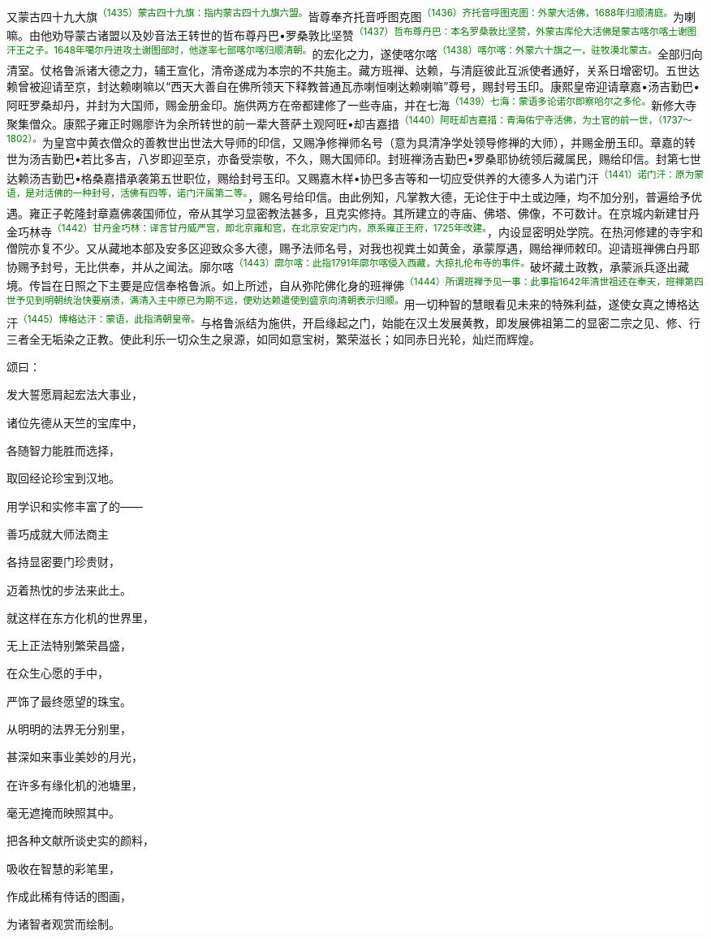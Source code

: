 又蒙古四十九大旗<sup><font color="green">（1435）蒙古四十九旗：指内蒙古四十九旗六盟。</font></sup>皆尊奉齐托音呼图克图<sup><font color="green">（1436）齐托音呼图克图：外蒙大活佛，1688年归顺清庭。</font></sup>为喇嘛。由他劝导蒙古诸盟以及妙音法王转世的哲布尊丹巴•罗桑敦比坚赞<sup><font color="green">（1437）哲布尊丹巴：本名罗桑敦比坚赞，外蒙古库伦大活佛是蒙古喀尔喀土谢图汗王之子。1648年噶尔丹进攻土谢图部时，他遂率七部喀尔喀归顺清朝。</font></sup>的宏化之力，遂使喀尔喀<sup><font color="green">（1438）喀尔喀：外蒙六十旗之一，驻牧漠北蒙古。</font></sup>全部归向清室。仗格鲁派诸大德之力，辅王宣化，清帝遂成为本宗的不共施主。藏方班禅、达赖，与清庭彼此互派使者通好，关系日增密切。五世达赖曾被迎请至京，封达赖喇嘛以“西天大善自在佛所领天下释教普通瓦赤喇恒喇达赖喇嘛”尊号，赐封号玉印。康熙皇帝迎请章嘉•汤吉勤巴•阿旺罗桑却丹，并封为大国师，赐金册金印。施供两方在帝都建修了一些寺庙，并在七海<sup><font color="green">（1439）七海：蒙语多论诺尔即察哈尔之多伦。</font></sup>新修大寺聚集僧众。康熙子雍正时赐廖许为余所转世的前一辈大菩萨土观阿旺•却吉嘉措<sup><font color="green">（1440）阿旺却吉嘉措：青海佑宁寺活佛，为土官的前一世，（1737～1802）。</font></sup>为皇宫中黄衣僧众的善教世出世法大导师的印信，又赐净修禅师名号（意为具清净学处领导修禅的大师），并赐金册玉印。章嘉的转世为汤吉勤巴•若比多吉，八岁即迎至京，亦备受崇敬，不久，赐大国师印。封班禅汤吉勤巴•罗桑耶协统领后藏属民，赐给印信。封第七世达赖汤吉勤巴•格桑嘉措承袭第五世职位，赐给封号玉印。又赐嘉木样•协巴多吉等和一切应受供养的大德多人为诺门汗<sup><font color="green">（1441）诺门汗：原为蒙语，是对活佛的一种封号，活佛有四等，诺门汗属第二等。</font></sup>，赐名号给印信。由此例知，凡掌教大德，无论住于中土或边陲，均不加分别，普遍给予优遇。雍正子乾隆封章嘉佛袭国师位，帝从其学习显密教法甚多，且克实修持。其所建立的寺庙、佛塔、佛像，不可数计。在京城内新建甘丹金巧林寺<sup><font color="green">（1442）甘丹金巧林：译言甘丹威严宫，即北京雍和宫，在北京安定门内，原系雍正王府，1725年改建。</font></sup>，内设显密明处学院。在热河修建的寺宇和僧院亦复不少。又从藏地本部及安多区迎致众多大德，赐予法师名号，对我也视粪土如黄金，承蒙厚遇，赐给禅师敕印。迎请班禅佛白丹耶协赐予封号，无比供奉，并从之闻法。廓尔喀<sup><font color="green">（1443）廓尔喀：此指1791年廓尔喀侵入西藏，大掠扎伦布寺的事件。</font></sup>破坏藏土政教，承蒙派兵逐出藏境。传旨在日照之下主要是应信奉格鲁派。如上所述，自从弥陀佛化身的班禅佛<sup><font color="green">（1444）所谓班禅予见一事：此事指1642年清世祖还在奉天，班禅第四世予见到明朝统治快要崩溃，满清入主中原已为期不远，便劝达赖遣使到盛京向清朝表示归顺。</font></sup>用一切种智的慧眼看见未来的特殊利益，遂使女真之博格达汗<sup><font color="green">（1445）博格达汗：蒙语，此指清朝皇帝。</font></sup>与格鲁派结为施供，开启缘起之门，始能在汉土发展黄教，即发展佛祖第二的显密二宗之见、修、行三者全无垢染之正教。使此利乐一切众生之泉源，如同如意宝树，繁荣滋长；如同赤日光轮，灿烂而辉煌。

颂曰： 

发大誓愿肩起宏法大事业， 

诸位先德从天竺的宝库中， 

各随智力能胜而选择， 

取回经论珍宝到汉地。 

用学识和实修丰富了的—— 

善巧成就大师法商主 

各持显密要门珍贵财， 

迈着热忱的步法来此土。 

就这样在东方化机的世界里， 

无上正法特别繁荣昌盛， 

在众生心愿的手中， 

严饰了最终愿望的珠宝。 

从明明的法界无分别里， 

甚深如来事业美妙的月光， 

在许多有缘化机的池塘里， 

毫无遮掩而映照其中。 

把各种文献所谈史实的颜料， 

吸收在智慧的彩笔里， 

作成此稀有侍话的图画， 

为诸智者观赏而绘制。